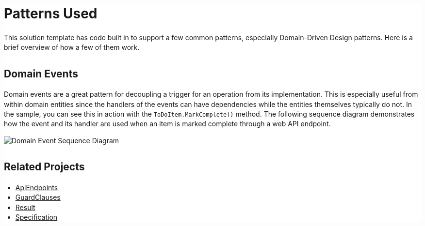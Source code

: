 # Patterns Used

This solution template has code built in to support a few common patterns, especially Domain-Driven Design patterns. Here is a brief overview of how a few of them work.

## Domain Events

Domain events are a great pattern for decoupling a trigger for an operation from its implementation. This is especially useful from within domain entities since the handlers of the events can have dependencies while the entities themselves typically do not. In the sample, you can see this in action with the `ToDoItem.MarkComplete()` method. The following sequence diagram demonstrates how the event and its handler are used when an item is marked complete through a web API endpoint.

![Domain Event Sequence Diagram](https://user-images.githubusercontent.com/782127/75702680-216ce300-5c73-11ea-9187-ec656192ad3b.png)

## Related Projects

- [ApiEndpoints](https://github.com/ardalis/apiendpoints)
- [GuardClauses](https://github.com/ardalis/guardclauses)
- [Result](https://github.com/ardalis/result)
- [Specification](https://github.com/ardalis/specification)

